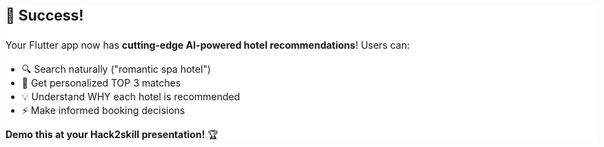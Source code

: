 
## 🎉 Success!

Your Flutter app now has **cutting-edge AI-powered hotel recommendations**! Users can:
- 🔍 Search naturally ("romantic spa hotel")
- 🎯 Get personalized TOP 3 matches
- 💡 Understand WHY each hotel is recommended
- ⚡ Make informed booking decisions

**Demo this at your Hack2skill presentation!** 🏆
